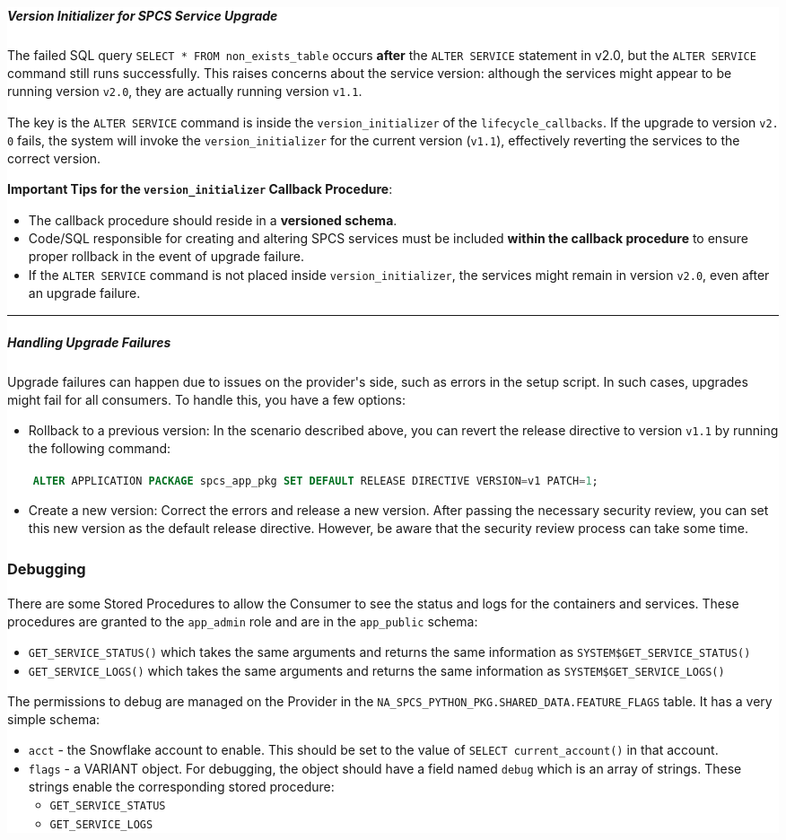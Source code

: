##### Version Initializer for SPCS Service Upgrade

The failed SQL query `SELECT * FROM non_exists_table` occurs **after** the `ALTER SERVICE` statement in v2.0, but the 
`ALTER SERVICE` command still runs successfully. This raises concerns about the service version: although the services might appear to be running version `v2.0`, they are actually running version `v1.1`.

The key is the `ALTER SERVICE` command is inside the `version_initializer` of the `lifecycle_callbacks`. If the upgrade to version `v2.0` fails, the system will invoke the `version_initializer` for the current version (`v1.1`), effectively reverting the services to the correct version.

**Important Tips for the `version_initializer` Callback Procedure**:
- The callback procedure should reside in a **versioned schema**.
- Code/SQL responsible for creating and altering SPCS services must be included **within the callback procedure** to ensure proper rollback in the event of upgrade failure.
- If the `ALTER SERVICE` command is not placed inside `version_initializer`, the services might remain in version `v2.0`, even after an upgrade failure.

---

##### Handling Upgrade Failures

Upgrade failures can happen due to issues on the provider's side, such as errors in the setup script. In such cases, upgrades might fail for all consumers. To handle this, you have a few options:

* Rollback to a previous version: In the scenario described above, you can revert the release directive to version `v1.1` by running the following command:

```sql
    ALTER APPLICATION PACKAGE spcs_app_pkg SET DEFAULT RELEASE DIRECTIVE VERSION=v1 PATCH=1;
```

* Create a new version: Correct the errors and release a new version. After passing the necessary security review, you can set this new version as the default release directive. However, be aware that the security review process can take some time.


### Debugging
There are some Stored Procedures to allow the Consumer to see the status
and logs for the containers and services. These procedures are granted to the `app_admin`
role and are in the `app_public` schema:
* `GET_SERVICE_STATUS()` which takes the same arguments and returns the same information as `SYSTEM$GET_SERVICE_STATUS()`
* `GET_SERVICE_LOGS()` which takes the same arguments and returns the same information as `SYSTEM$GET_SERVICE_LOGS()`

The permissions to debug are managed on the Provider in the 
`NA_SPCS_PYTHON_PKG.SHARED_DATA.FEATURE_FLAGS` table. 
It has a very simple schema:
* `acct` - the Snowflake account to enable. This should be set to the value of `SELECT current_account()` in that account.
* `flags` - a VARIANT object. For debugging, the object should have a field named `debug` which is an 
  array of strings. These strings enable the corresponding stored procedure:
  * `GET_SERVICE_STATUS`
  * `GET_SERVICE_LOGS`
